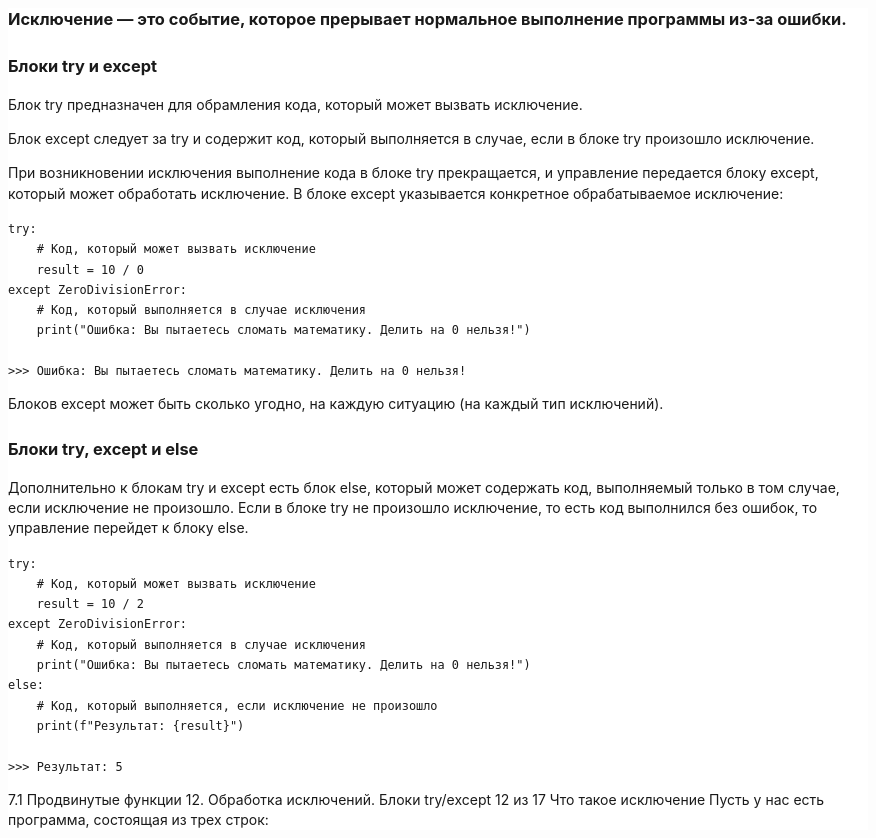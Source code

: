 ### Исключение — это событие, которое прерывает нормальное выполнение программы из-за ошибки.

### Блоки try и except

Блок try предназначен для обрамления кода, который может вызвать исключение.

Блок 
except следует за try и содержит код, который выполняется в случае, если в блоке try произошло исключение.

При возникновении исключения выполнение кода в блоке try прекращается, и управление передается блоку except, который может обработать исключение. В блоке except указывается конкретное обрабатываемое исключение:

```
try:
    # Код, который может вызвать исключение
    result = 10 / 0
except ZeroDivisionError:
    # Код, который выполняется в случае исключения
    print("Ошибка: Вы пытаетесь сломать математику. Делить на 0 нельзя!")

>>> Ошибка: Вы пытаетесь сломать математику. Делить на 0 нельзя!
```

Блоков except может быть сколько угодно, на каждую ситуацию (на каждый тип исключений).

### Блоки try, except и else

Дополнительно к блокам 
try и 
except есть блок else, который может содержать код, выполняемый только в том случае, если исключение не произошло. Если в блоке try не произошло исключение, то есть код выполнился без ошибок, то управление перейдет к блоку else.

```
try:
    # Код, который может вызвать исключение
    result = 10 / 2
except ZeroDivisionError:
    # Код, который выполняется в случае исключения
    print("Ошибка: Вы пытаетесь сломать математику. Делить на 0 нельзя!")
else:
    # Код, который выполняется, если исключение не произошло
    print(f"Результат: {result}")

>>> Результат: 5
```

7.1 Продвинутые функции
12. Обработка исключений. Блоки try/except
12 из 17
Что такое исключение
Пусть у нас есть программа, состоящая из трех строк:
